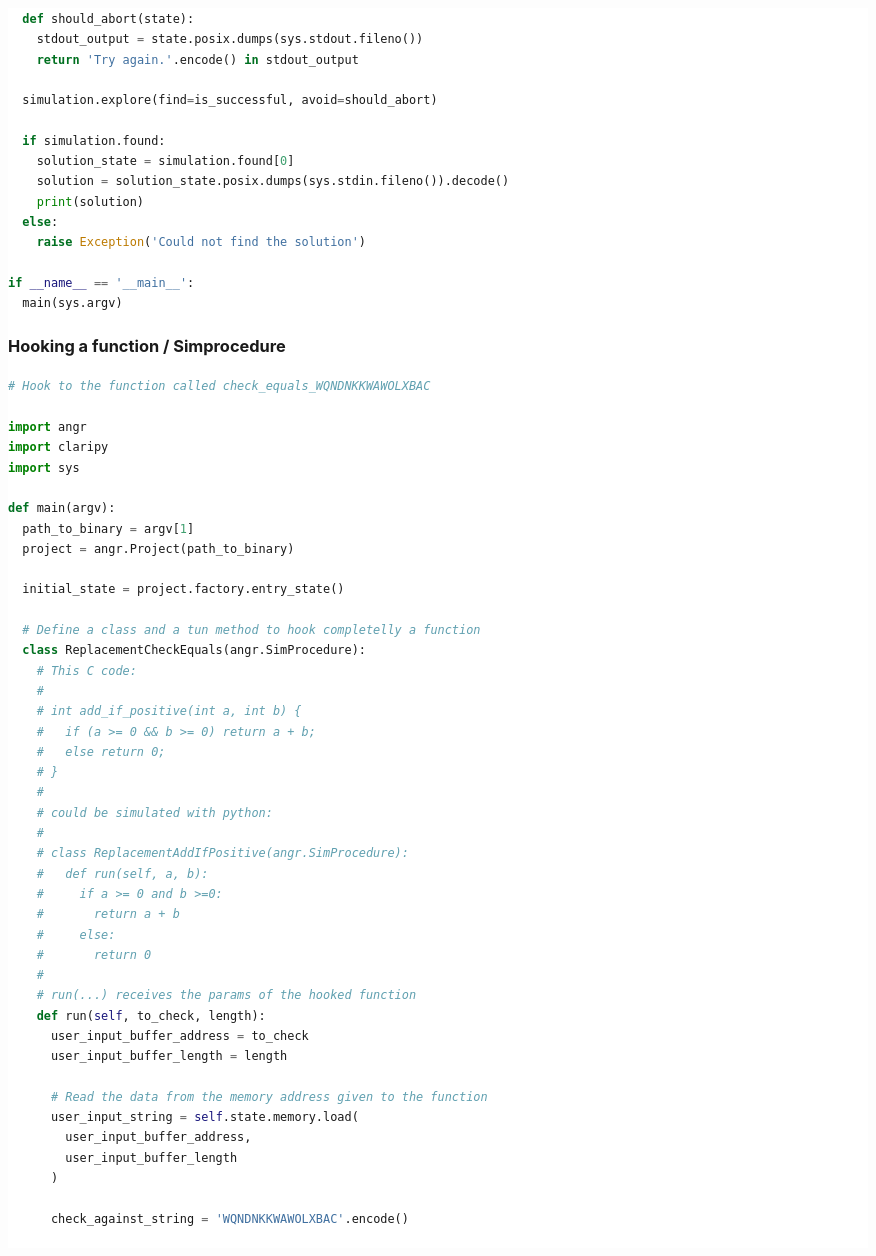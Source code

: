 ```python
  def should_abort(state):
    stdout_output = state.posix.dumps(sys.stdout.fileno())
    return 'Try again.'.encode() in stdout_output

  simulation.explore(find=is_successful, avoid=should_abort)

  if simulation.found:
    solution_state = simulation.found[0]
    solution = solution_state.posix.dumps(sys.stdin.fileno()).decode()
    print(solution)
  else:
    raise Exception('Could not find the solution')

if __name__ == '__main__':
  main(sys.argv)
```

### Hooking a function / Simprocedure

```python
# Hook to the function called check_equals_WQNDNKKWAWOLXBAC

import angr
import claripy
import sys

def main(argv):
  path_to_binary = argv[1]
  project = angr.Project(path_to_binary)

  initial_state = project.factory.entry_state()

  # Define a class and a tun method to hook completelly a function
  class ReplacementCheckEquals(angr.SimProcedure):
    # This C code:
    #
    # int add_if_positive(int a, int b) {
    #   if (a >= 0 && b >= 0) return a + b;
    #   else return 0;
    # }
    #
    # could be simulated with python:
    #
    # class ReplacementAddIfPositive(angr.SimProcedure):
    #   def run(self, a, b):
    #     if a >= 0 and b >=0:
    #       return a + b
    #     else:
    #       return 0
    #
    # run(...) receives the params of the hooked function
    def run(self, to_check, length):
      user_input_buffer_address = to_check
      user_input_buffer_length = length
      
      # Read the data from the memory address given to the function
      user_input_string = self.state.memory.load(
        user_input_buffer_address,
        user_input_buffer_length
      )

      check_against_string = 'WQNDNKKWAWOLXBAC'.encode()
      
```